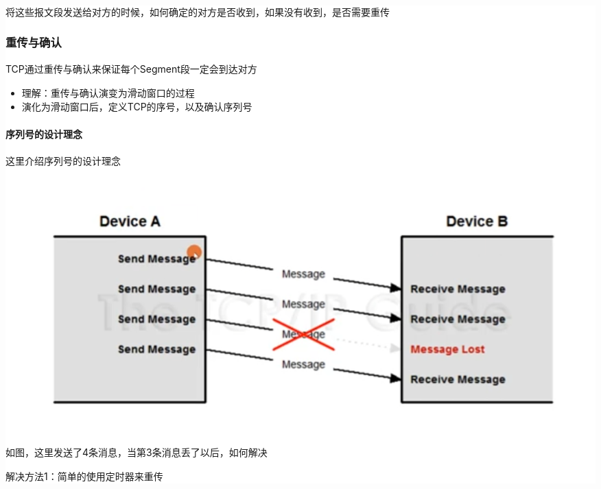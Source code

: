 



将这些报文段发送给对方的时候，如何确定的对方是否收到，如果没有收到，是否需要重传

### 重传与确认
TCP通过重传与确认来保证每个Segment段一定会到达对方

- 理解：重传与确认演变为滑动窗口的过程
- 演化为滑动窗口后，定义TCP的序号，以及确认序列号

#### 序列号的设计理念
这里介绍序列号的设计理念

![alt text](images/image19.png)

如图，这里发送了4条消息，当第3条消息丢了以后，如何解决

解决方法1：简单的使用定时器来重传